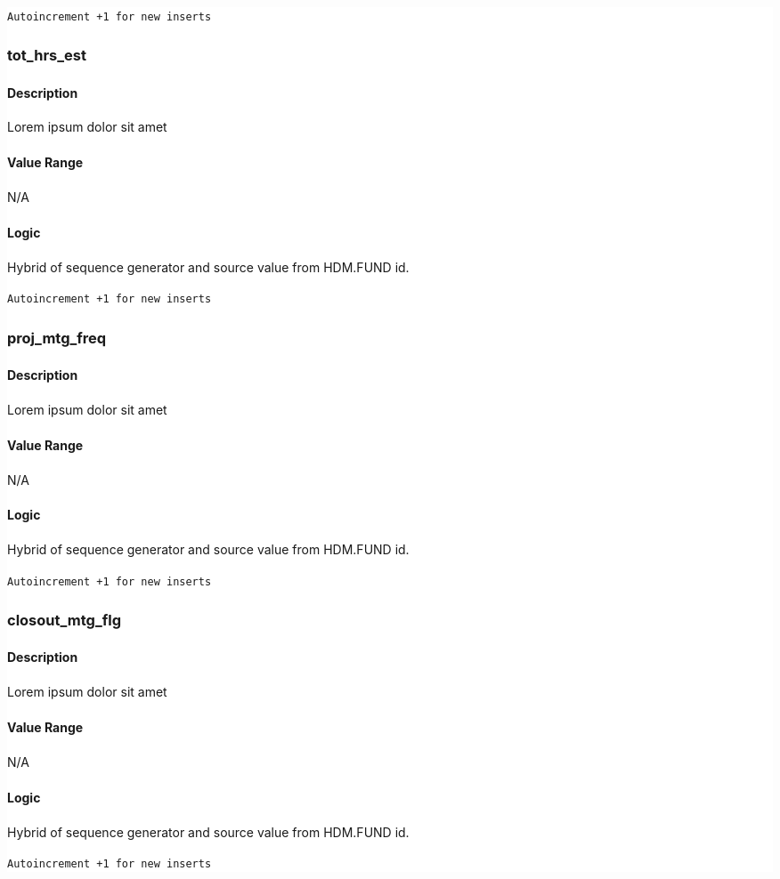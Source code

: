 ```
Autoincrement +1 for new inserts
```



### tot_hrs_est
#### Description

Lorem ipsum dolor sit amet

#### Value Range

N/A

#### Logic

Hybrid of sequence generator and source value from HDM.FUND id.

```
Autoincrement +1 for new inserts
```



### proj_mtg_freq
#### Description

Lorem ipsum dolor sit amet

#### Value Range

N/A

#### Logic

Hybrid of sequence generator and source value from HDM.FUND id.

```
Autoincrement +1 for new inserts
```



### closout_mtg_flg
#### Description

Lorem ipsum dolor sit amet

#### Value Range

N/A

#### Logic

Hybrid of sequence generator and source value from HDM.FUND id.

```
Autoincrement +1 for new inserts
```
